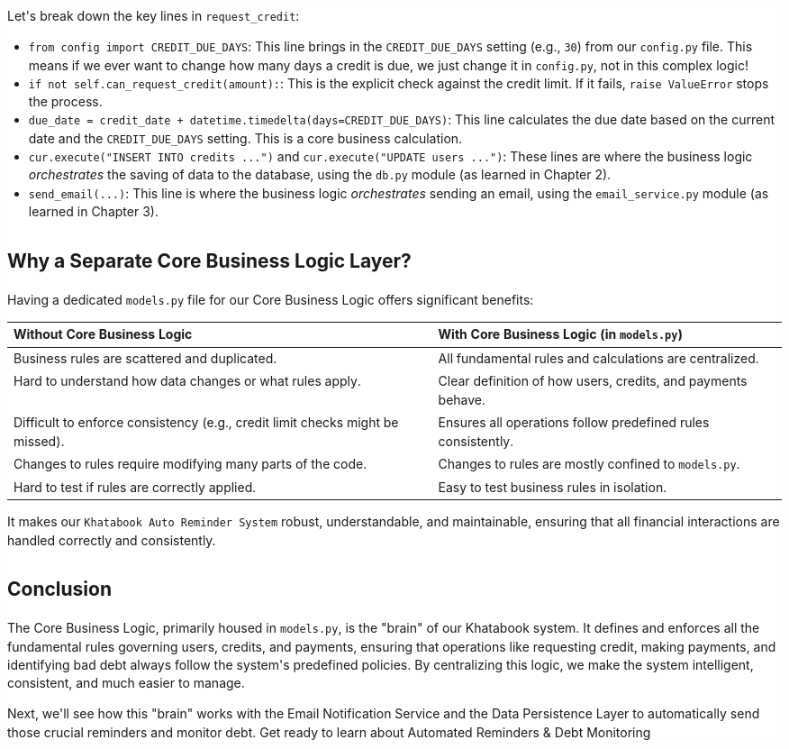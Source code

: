 Let's break down the key lines in `request_credit`:

*   `from config import CREDIT_DUE_DAYS`: This line brings in the `CREDIT_DUE_DAYS` setting (e.g., `30`) from our `config.py` file. This means if we ever want to change how many days a credit is due, we just change it in `config.py`, not in this complex logic!
*   `if not self.can_request_credit(amount):`: This is the explicit check against the credit limit. If it fails, `raise ValueError` stops the process.
*   `due_date = credit_date + datetime.timedelta(days=CREDIT_DUE_DAYS)`: This line calculates the due date based on the current date and the `CREDIT_DUE_DAYS` setting. This is a core business calculation.
*   `cur.execute("INSERT INTO credits ...")` and `cur.execute("UPDATE users ...")`: These lines are where the business logic *orchestrates* the saving of data to the database, using the `db.py` module (as learned in Chapter 2).
*   `send_email(...)`: This line is where the business logic *orchestrates* sending an email, using the `email_service.py` module (as learned in Chapter 3).

## Why a Separate Core Business Logic Layer?

Having a dedicated `models.py` file for our Core Business Logic offers significant benefits:

| Without Core Business Logic | With Core Business Logic (in `models.py`) |
| :-------------------------- | :---------------------------------------- |
| Business rules are scattered and duplicated. | All fundamental rules and calculations are centralized. |
| Hard to understand how data changes or what rules apply. | Clear definition of how users, credits, and payments behave. |
| Difficult to enforce consistency (e.g., credit limit checks might be missed). | Ensures all operations follow predefined rules consistently. |
| Changes to rules require modifying many parts of the code. | Changes to rules are mostly confined to `models.py`. |
| Hard to test if rules are correctly applied. | Easy to test business rules in isolation. |

It makes our `Khatabook Auto Reminder System` robust, understandable, and maintainable, ensuring that all financial interactions are handled correctly and consistently.

## Conclusion

The Core Business Logic, primarily housed in `models.py`, is the "brain" of our Khatabook system. It defines and enforces all the fundamental rules governing users, credits, and payments, ensuring that operations like requesting credit, making payments, and identifying bad debt always follow the system's predefined policies. By centralizing this logic, we make the system intelligent, consistent, and much easier to manage.

Next, we'll see how this "brain" works with the Email Notification Service and the Data Persistence Layer to automatically send those crucial reminders and monitor debt. Get ready to learn about Automated Reminders & Debt Monitoring
